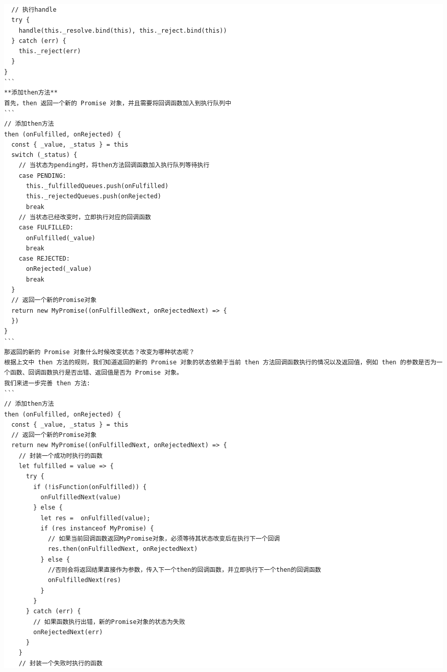       // 执行handle
      try {
        handle(this._resolve.bind(this), this._reject.bind(this)) 
      } catch (err) {
        this._reject(err)
      }
    }
    ```
    **添加then方法**  
    首先，then 返回一个新的 Promise 对象，并且需要将回调函数加入到执行队列中
    ```
    // 添加then方法
    then (onFulfilled, onRejected) {
      const { _value, _status } = this
      switch (_status) {
        // 当状态为pending时，将then方法回调函数加入执行队列等待执行
        case PENDING:
          this._fulfilledQueues.push(onFulfilled)
          this._rejectedQueues.push(onRejected)
          break
        // 当状态已经改变时，立即执行对应的回调函数
        case FULFILLED:
          onFulfilled(_value)
          break
        case REJECTED:
          onRejected(_value)
          break
      }
      // 返回一个新的Promise对象
      return new MyPromise((onFulfilledNext, onRejectedNext) => {
      })
    }
    ```
    那返回的新的 Promise 对象什么时候改变状态？改变为哪种状态呢？  
    根据上文中 then 方法的规则，我们知道返回的新的 Promise 对象的状态依赖于当前 then 方法回调函数执行的情况以及返回值，例如 then 的参数是否为一个函数、回调函数执行是否出错、返回值是否为 Promise 对象。  
    我们来进一步完善 then 方法:
    ```
    // 添加then方法
    then (onFulfilled, onRejected) {
      const { _value, _status } = this
      // 返回一个新的Promise对象
      return new MyPromise((onFulfilledNext, onRejectedNext) => {
        // 封装一个成功时执行的函数
        let fulfilled = value => {
          try {
            if (!isFunction(onFulfilled)) {
              onFulfilledNext(value)
            } else {
              let res =  onFulfilled(value);
              if (res instanceof MyPromise) {
                // 如果当前回调函数返回MyPromise对象，必须等待其状态改变后在执行下一个回调
                res.then(onFulfilledNext, onRejectedNext)
              } else {
                //否则会将返回结果直接作为参数，传入下一个then的回调函数，并立即执行下一个then的回调函数
                onFulfilledNext(res)
              }
            }
          } catch (err) {
            // 如果函数执行出错，新的Promise对象的状态为失败
            onRejectedNext(err)
          }
        }
        // 封装一个失败时执行的函数